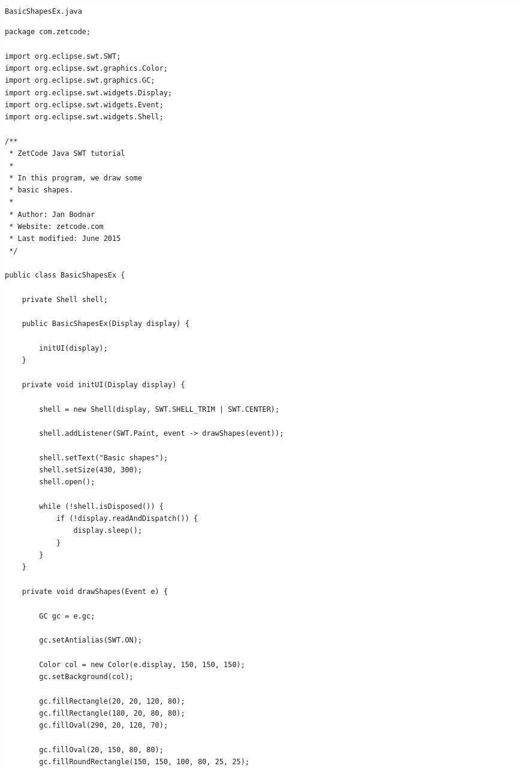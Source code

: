 `BasicShapesEx.java`

```
package com.zetcode;

import org.eclipse.swt.SWT;
import org.eclipse.swt.graphics.Color;
import org.eclipse.swt.graphics.GC;
import org.eclipse.swt.widgets.Display;
import org.eclipse.swt.widgets.Event;
import org.eclipse.swt.widgets.Shell;

/**
 * ZetCode Java SWT tutorial
 *
 * In this program, we draw some
 * basic shapes.
 *
 * Author: Jan Bodnar
 * Website: zetcode.com
 * Last modified: June 2015
 */

public class BasicShapesEx {

    private Shell shell;

    public BasicShapesEx(Display display) {

        initUI(display);
    }

    private void initUI(Display display) {

        shell = new Shell(display, SWT.SHELL_TRIM | SWT.CENTER);

        shell.addListener(SWT.Paint, event -> drawShapes(event));

        shell.setText("Basic shapes");
        shell.setSize(430, 300);
        shell.open();

        while (!shell.isDisposed()) {
            if (!display.readAndDispatch()) {
                display.sleep();
            }
        }        
    }

    private void drawShapes(Event e) {

        GC gc = e.gc;

        gc.setAntialias(SWT.ON);

        Color col = new Color(e.display, 150, 150, 150);
        gc.setBackground(col);

        gc.fillRectangle(20, 20, 120, 80);
        gc.fillRectangle(180, 20, 80, 80);
        gc.fillOval(290, 20, 120, 70);

        gc.fillOval(20, 150, 80, 80);
        gc.fillRoundRectangle(150, 150, 100, 80, 25, 25);
```